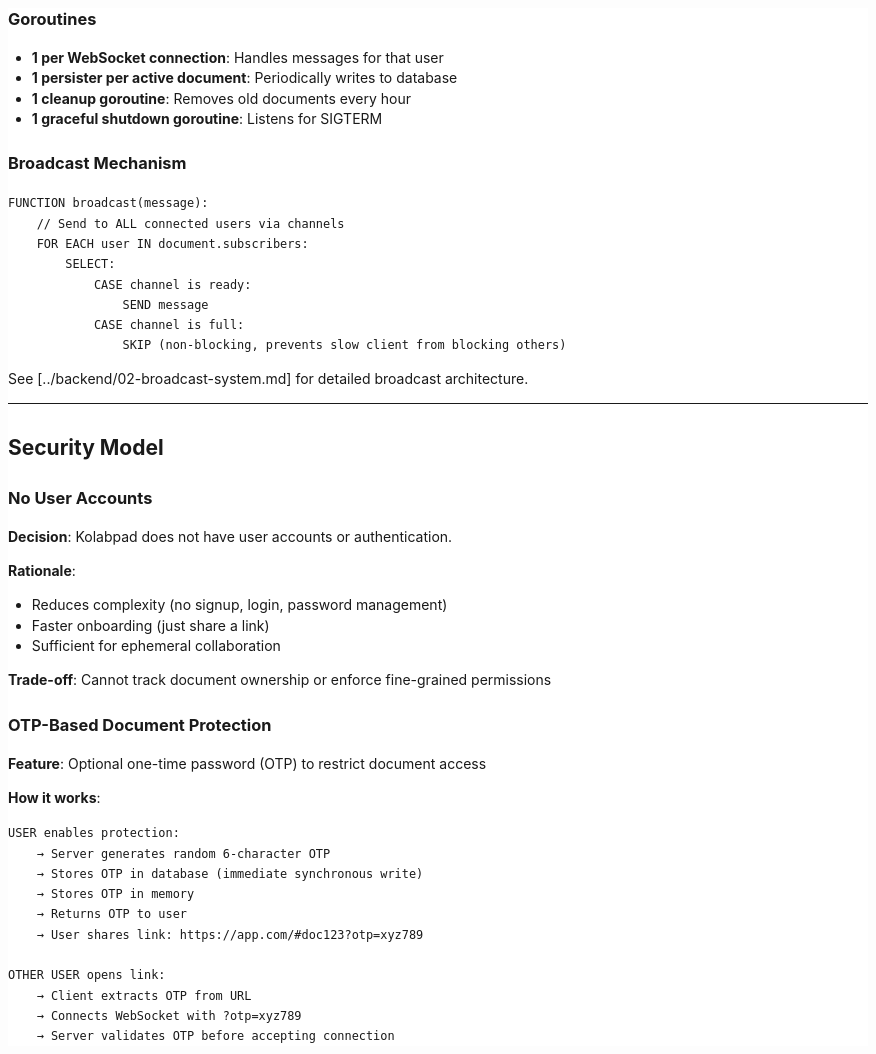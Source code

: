 ### Goroutines

- **1 per WebSocket connection**: Handles messages for that user
- **1 persister per active document**: Periodically writes to database
- **1 cleanup goroutine**: Removes old documents every hour
- **1 graceful shutdown goroutine**: Listens for SIGTERM

### Broadcast Mechanism

```pseudocode
FUNCTION broadcast(message):
    // Send to ALL connected users via channels
    FOR EACH user IN document.subscribers:
        SELECT:
            CASE channel is ready:
                SEND message
            CASE channel is full:
                SKIP (non-blocking, prevents slow client from blocking others)
```

See [../backend/02-broadcast-system.md] for detailed broadcast architecture.

---

## Security Model

### No User Accounts

**Decision**: Kolabpad does not have user accounts or authentication.

**Rationale**:
- Reduces complexity (no signup, login, password management)
- Faster onboarding (just share a link)
- Sufficient for ephemeral collaboration

**Trade-off**: Cannot track document ownership or enforce fine-grained permissions

### OTP-Based Document Protection

**Feature**: Optional one-time password (OTP) to restrict document access

**How it works**:
```pseudocode
USER enables protection:
    → Server generates random 6-character OTP
    → Stores OTP in database (immediate synchronous write)
    → Stores OTP in memory
    → Returns OTP to user
    → User shares link: https://app.com/#doc123?otp=xyz789

OTHER USER opens link:
    → Client extracts OTP from URL
    → Connects WebSocket with ?otp=xyz789
    → Server validates OTP before accepting connection
```
